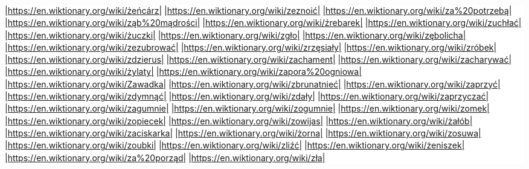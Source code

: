|https://en.wiktionary.org/wiki/żeńcárz|
|https://en.wiktionary.org/wiki/zeznoić|
|https://en.wiktionary.org/wiki/za%20potrzebą|
|https://en.wiktionary.org/wiki/ząb%20mądrości|
|https://en.wiktionary.org/wiki/źrebarek|
|https://en.wiktionary.org/wiki/zuchłać|
|https://en.wiktionary.org/wiki/żuczki|
|https://en.wiktionary.org/wiki/zgło|
|https://en.wiktionary.org/wiki/zębolicha|
|https://en.wiktionary.org/wiki/zezubrować|
|https://en.wiktionary.org/wiki/zrzęsiały|
|https://en.wiktionary.org/wiki/zróbek|
|https://en.wiktionary.org/wiki/zdzierus|
|https://en.wiktionary.org/wiki/zachament|
|https://en.wiktionary.org/wiki/zacharywać|
|https://en.wiktionary.org/wiki/żylaty|
|https://en.wiktionary.org/wiki/zapora%20ogniowa|
|https://en.wiktionary.org/wiki/Zawadka|
|https://en.wiktionary.org/wiki/zbrunatnieć|
|https://en.wiktionary.org/wiki/zaprzyć|
|https://en.wiktionary.org/wiki/zdymnąć|
|https://en.wiktionary.org/wiki/zdały|
|https://en.wiktionary.org/wiki/zaprzyczać|
|https://en.wiktionary.org/wiki/zagumnie|
|https://en.wiktionary.org/wiki/zogumnie|
|https://en.wiktionary.org/wiki/zomek|
|https://en.wiktionary.org/wiki/zopiecek|
|https://en.wiktionary.org/wiki/zowijas|
|https://en.wiktionary.org/wiki/żałób|
|https://en.wiktionary.org/wiki/zaciskarka|
|https://en.wiktionary.org/wiki/żorna|
|https://en.wiktionary.org/wiki/zosuwa|
|https://en.wiktionary.org/wiki/zoubki|
|https://en.wiktionary.org/wiki/zliźć|
|https://en.wiktionary.org/wiki/żeniszek|
|https://en.wiktionary.org/wiki/za%20porząd|
|https://en.wiktionary.org/wiki/zła|